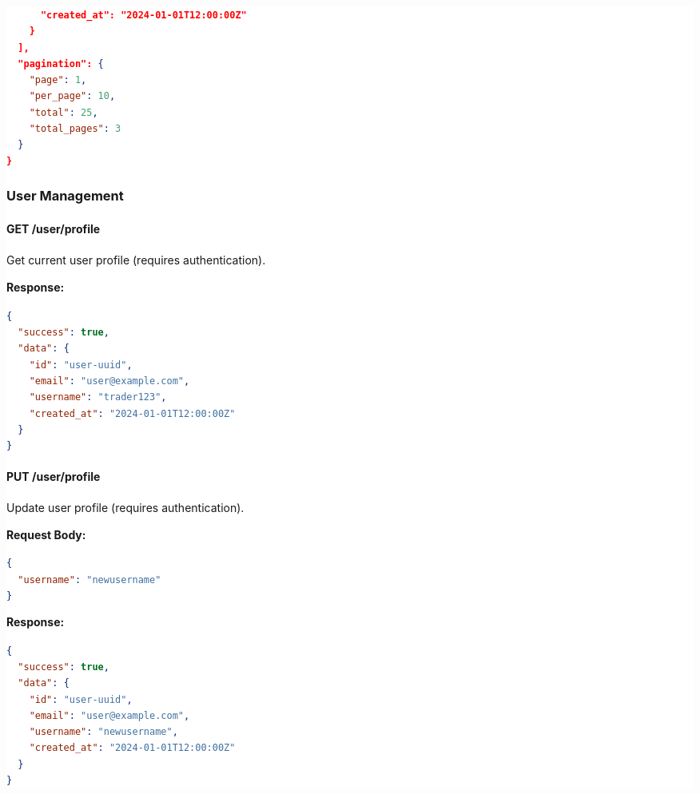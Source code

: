 ```json
      "created_at": "2024-01-01T12:00:00Z"
    }
  ],
  "pagination": {
    "page": 1,
    "per_page": 10,
    "total": 25,
    "total_pages": 3
  }
}
```

### User Management

#### GET /user/profile

Get current user profile (requires authentication).

**Response:**

```json
{
  "success": true,
  "data": {
    "id": "user-uuid",
    "email": "user@example.com",
    "username": "trader123",
    "created_at": "2024-01-01T12:00:00Z"
  }
}
```

#### PUT /user/profile

Update user profile (requires authentication).

**Request Body:**

```json
{
  "username": "newusername"
}
```

**Response:**

```json
{
  "success": true,
  "data": {
    "id": "user-uuid",
    "email": "user@example.com",
    "username": "newusername",
    "created_at": "2024-01-01T12:00:00Z"
  }
}
```
